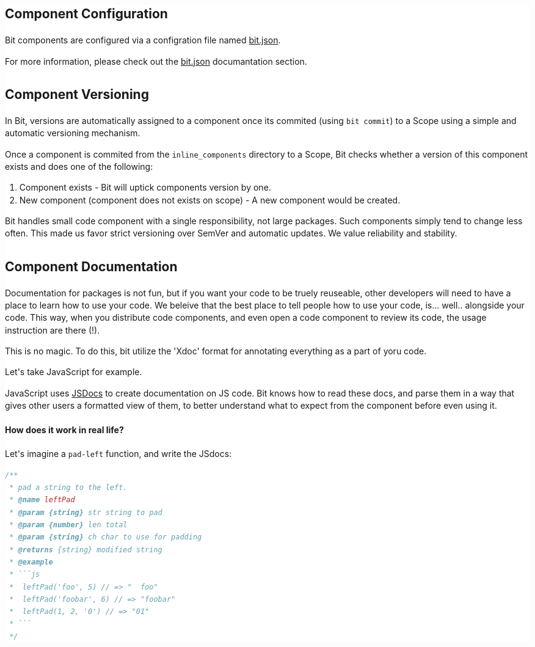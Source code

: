## Component Configuration
Bit components are configured via a configration file named [bit.json](configuring-bit.md#bitjson).

For more information, please check out the [bit.json](configuring-bit.md#bitjson) documantation section.

## Component Versioning

In Bit, versions are automatically assigned to a component once its commited (using `bit commit`) to a Scope using a simple and automatic versioning mechanism.

Once a component is commited from the `inline_components` directory to a Scope, Bit checks whether a version of this component exists and does one of the following:
1. Component exists - Bit will uptick components version by one.
2. New component (component does not exists on scope) - A new component would be created.

Bit handles small code component with a single responsibility, not large packages. Such components simply tend to change less often. This made us favor strict versioning over SemVer and automatic updates. We value reliability and stability.

## Component Documentation

Documentation for packages is not fun, but if you want your code to be truely reuseable, other developers will need to have a place to learn how to use your code. We beleive that the best place to tell people how to use your code, is... well.. alongside your code. This way, when you distribute code components, and even open a code component to review its code, the usage instruction are there (!).

This is no magic. To do this, bit utilize the 'Xdoc' format for annotating everything as a part of yoru code.

Let's take JavaScript for example.

JavaScript uses [JSDocs](http://usejsdoc.org) to create documentation on JS code. Bit knows how to read these docs, and parse them in a way that gives other users a formatted view of them, to better understand what to expect from the component before even using it.

#### How does it work in real life?
Let's imagine a `pad-left` function, and write the JSdocs:

```js
/**
 * pad a string to the left.
 * @name leftPad
 * @param {string} str string to pad
 * @param {number} len total
 * @param {string} ch char to use for padding
 * @returns {string} modified string
 * @example
 * ```js
 *  leftPad('foo', 5) // => "  foo"
 *  leftPad('foobar', 6) // => "foobar"
 *  leftPad(1, 2, '0') // => "01"
 * ```
 */
```
